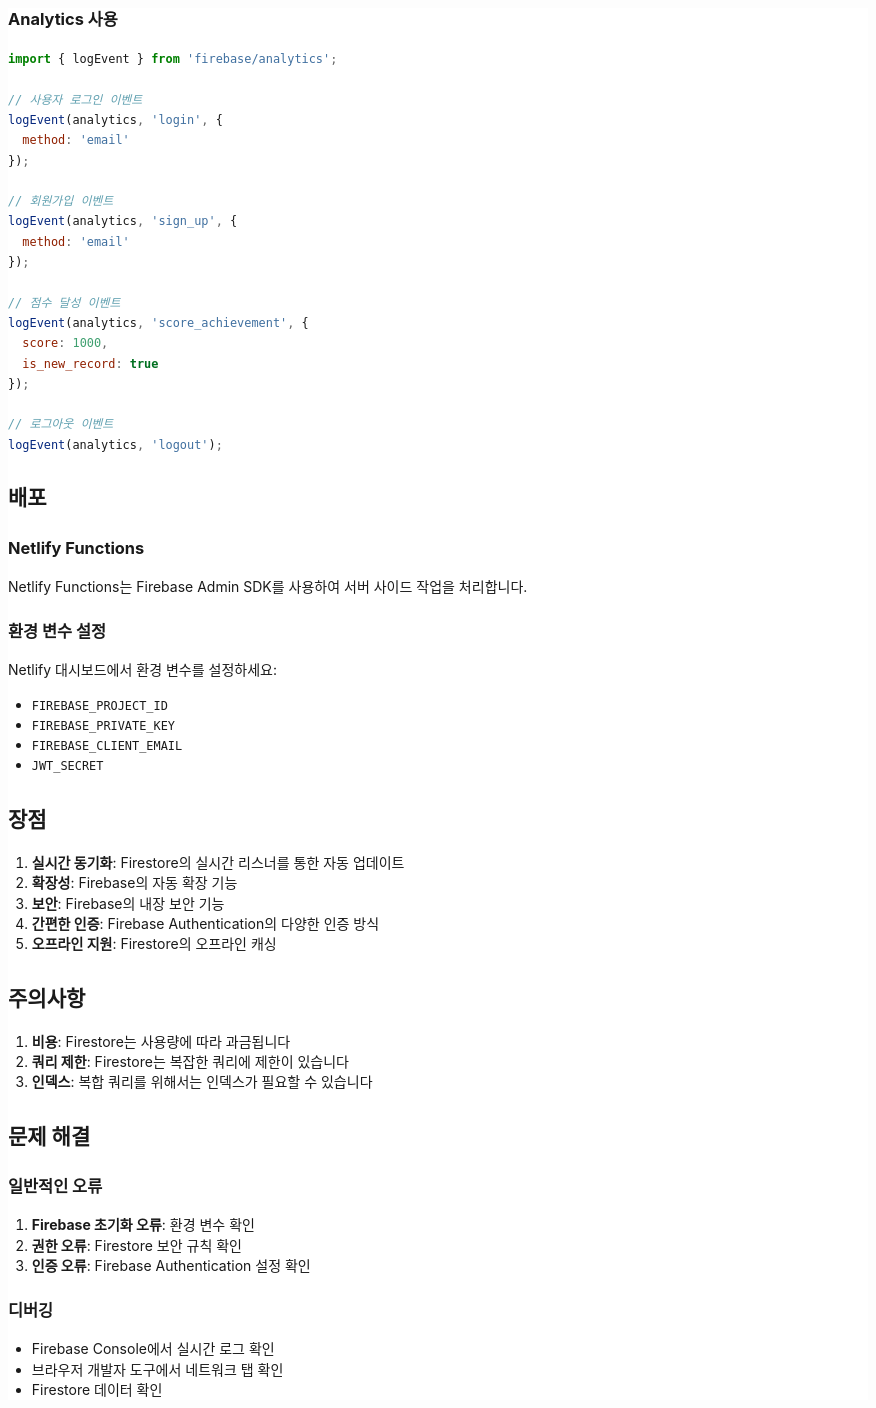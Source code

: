 ### Analytics 사용
```javascript
import { logEvent } from 'firebase/analytics';

// 사용자 로그인 이벤트
logEvent(analytics, 'login', {
  method: 'email'
});

// 회원가입 이벤트
logEvent(analytics, 'sign_up', {
  method: 'email'
});

// 점수 달성 이벤트
logEvent(analytics, 'score_achievement', {
  score: 1000,
  is_new_record: true
});

// 로그아웃 이벤트
logEvent(analytics, 'logout');
```

## 배포

### Netlify Functions
Netlify Functions는 Firebase Admin SDK를 사용하여 서버 사이드 작업을 처리합니다.

### 환경 변수 설정
Netlify 대시보드에서 환경 변수를 설정하세요:
- `FIREBASE_PROJECT_ID`
- `FIREBASE_PRIVATE_KEY`
- `FIREBASE_CLIENT_EMAIL`
- `JWT_SECRET`

## 장점

1. **실시간 동기화**: Firestore의 실시간 리스너를 통한 자동 업데이트
2. **확장성**: Firebase의 자동 확장 기능
3. **보안**: Firebase의 내장 보안 기능
4. **간편한 인증**: Firebase Authentication의 다양한 인증 방식
5. **오프라인 지원**: Firestore의 오프라인 캐싱

## 주의사항

1. **비용**: Firestore는 사용량에 따라 과금됩니다
2. **쿼리 제한**: Firestore는 복잡한 쿼리에 제한이 있습니다
3. **인덱스**: 복합 쿼리를 위해서는 인덱스가 필요할 수 있습니다

## 문제 해결

### 일반적인 오류
1. **Firebase 초기화 오류**: 환경 변수 확인
2. **권한 오류**: Firestore 보안 규칙 확인
3. **인증 오류**: Firebase Authentication 설정 확인

### 디버깅
- Firebase Console에서 실시간 로그 확인
- 브라우저 개발자 도구에서 네트워크 탭 확인
- Firestore 데이터 확인
